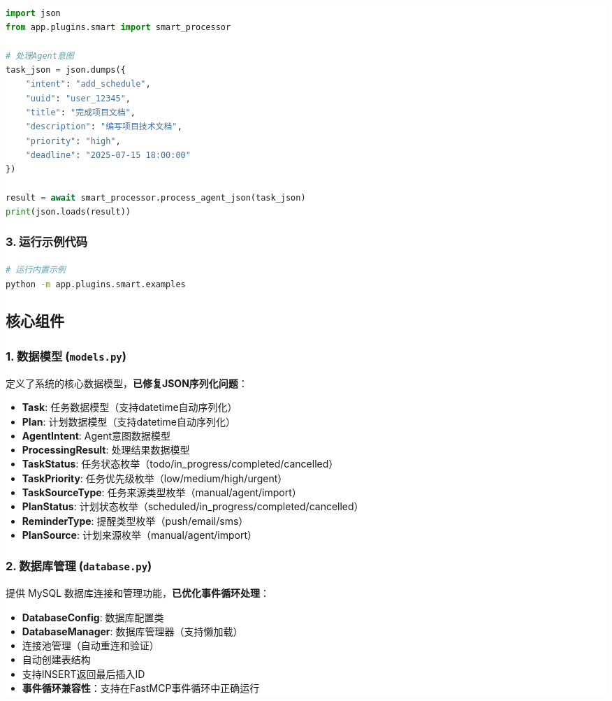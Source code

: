 ```python
import json
from app.plugins.smart import smart_processor

# 处理Agent意图
task_json = json.dumps({
    "intent": "add_schedule",
    "uuid": "user_12345",
    "title": "完成项目文档",
    "description": "编写项目技术文档",
    "priority": "high",
    "deadline": "2025-07-15 18:00:00"
})

result = await smart_processor.process_agent_json(task_json)
print(json.loads(result))
```

### 3. 运行示例代码

```bash
# 运行内置示例
python -m app.plugins.smart.examples
```

## 核心组件

### 1. 数据模型 (`models.py`)

定义了系统的核心数据模型，**已修复JSON序列化问题**：

- **Task**: 任务数据模型（支持datetime自动序列化）
- **Plan**: 计划数据模型（支持datetime自动序列化）
- **AgentIntent**: Agent意图数据模型
- **ProcessingResult**: 处理结果数据模型
- **TaskStatus**: 任务状态枚举（todo/in_progress/completed/cancelled）
- **TaskPriority**: 任务优先级枚举（low/medium/high/urgent）
- **TaskSourceType**: 任务来源类型枚举（manual/agent/import）
- **PlanStatus**: 计划状态枚举（scheduled/in_progress/completed/cancelled）
- **ReminderType**: 提醒类型枚举（push/email/sms）
- **PlanSource**: 计划来源枚举（manual/agent/import）

### 2. 数据库管理 (`database.py`)

提供 MySQL 数据库连接和管理功能，**已优化事件循环处理**：

- **DatabaseConfig**: 数据库配置类
- **DatabaseManager**: 数据库管理器（支持懒加载）
- 连接池管理（自动重连和验证）
- 自动创建表结构
- 支持INSERT返回最后插入ID
- **事件循环兼容性**：支持在FastMCP事件循环中正确运行
